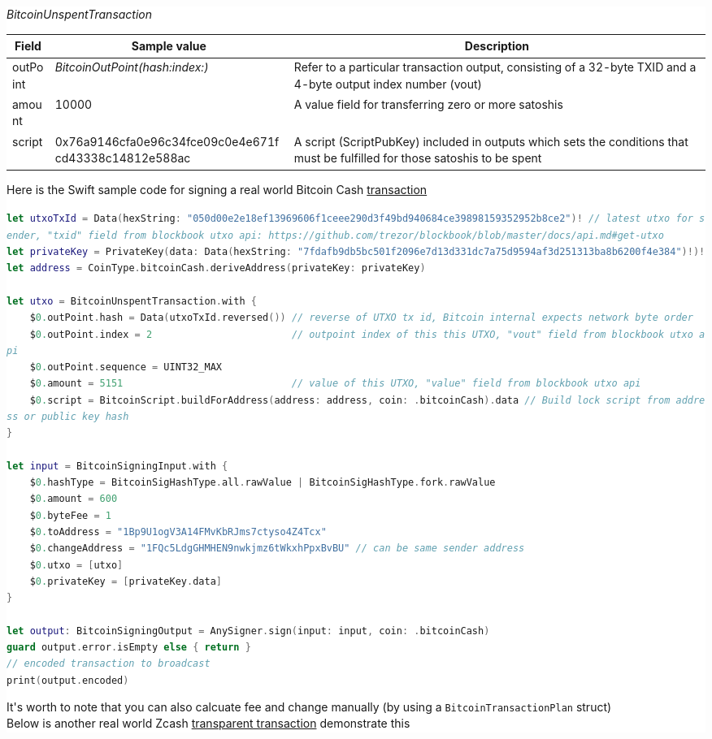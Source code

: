 
_BitcoinUnspentTransaction_

| Field    | Sample value                                         | Description                                                                                                                 |
| -------- | ---------------------------------------------------- | --------------------------------------------------------------------------------------------------------------------------- |
| outPoint | _BitcoinOutPoint(hash:index:)_                       | Refer to a particular transaction output, consisting of a 32-byte TXID and a 4-byte output index number (vout)              |
| amount   | 10000                                                | A value field for transferring zero or more satoshis                                                                        |
| script   | 0x76a9146cfa0e96c34fce09c0e4e671fcd43338c14812e588ac | A script (ScriptPubKey) included in outputs which sets the conditions that must be fulfilled for those satoshis to be spent |

Here is the Swift sample code for signing a real world Bitcoin Cash
[transaction](https://blockchair.com/bitcoin-cash/transaction/96ee20002b34e468f9d3c5ee54f6a8ddaa61c118889c4f35395c2cd93ba5bbb4)

```swift
let utxoTxId = Data(hexString: "050d00e2e18ef13969606f1ceee290d3f49bd940684ce39898159352952b8ce2")! // latest utxo for sender, "txid" field from blockbook utxo api: https://github.com/trezor/blockbook/blob/master/docs/api.md#get-utxo
let privateKey = PrivateKey(data: Data(hexString: "7fdafb9db5bc501f2096e7d13d331dc7a75d9594af3d251313ba8b6200f4e384")!)!
let address = CoinType.bitcoinCash.deriveAddress(privateKey: privateKey)

let utxo = BitcoinUnspentTransaction.with {
    $0.outPoint.hash = Data(utxoTxId.reversed()) // reverse of UTXO tx id, Bitcoin internal expects network byte order
    $0.outPoint.index = 2                        // outpoint index of this this UTXO, "vout" field from blockbook utxo api
    $0.outPoint.sequence = UINT32_MAX
    $0.amount = 5151                             // value of this UTXO, "value" field from blockbook utxo api
    $0.script = BitcoinScript.buildForAddress(address: address, coin: .bitcoinCash).data // Build lock script from address or public key hash
}

let input = BitcoinSigningInput.with {
    $0.hashType = BitcoinSigHashType.all.rawValue | BitcoinSigHashType.fork.rawValue
    $0.amount = 600
    $0.byteFee = 1
    $0.toAddress = "1Bp9U1ogV3A14FMvKbRJms7ctyso4Z4Tcx"
    $0.changeAddress = "1FQc5LdgGHMHEN9nwkjmz6tWkxhPpxBvBU" // can be same sender address
    $0.utxo = [utxo]
    $0.privateKey = [privateKey.data]
}

let output: BitcoinSigningOutput = AnySigner.sign(input: input, coin: .bitcoinCash)
guard output.error.isEmpty else { return }
// encoded transaction to broadcast
print(output.encoded)
```

It's worth to note that you can also calcuate fee and change manually (by using
a `BitcoinTransactionPlan` struct)  
Below is another real world Zcash
[transparent transaction](https://explorer.zcha.in/transactions/ec9033381c1cc53ada837ef9981c03ead1c7c41700ff3a954389cfaddc949256)
demonstrate this
